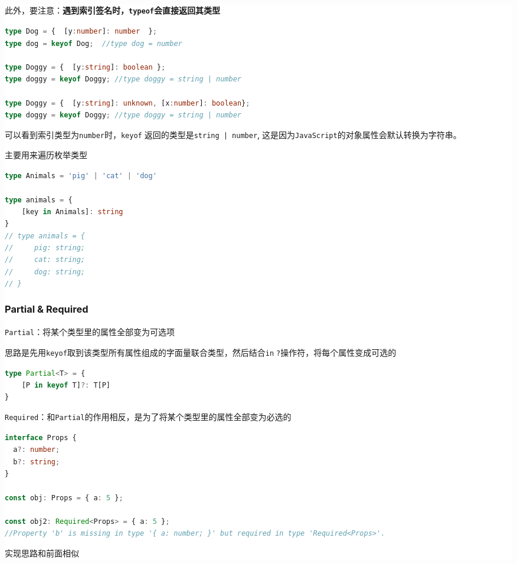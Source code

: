 此外，要注意：**遇到索引签名时，`typeof`会直接返回其类型**

```ts
type Dog = {  [y:number]: number  };
type dog = keyof Dog;  //type dog = number

type Doggy = {  [y:string]: boolean };
type doggy = keyof Doggy; //type doggy = string | number

type Doggy = {  [y:string]: unknown, [x:number]: boolean};
type doggy = keyof Doggy; //type doggy = string | number
```

可以看到索引类型为`number`时，`keyof` 返回的类型是`string | number`, 这是因为`JavaScript`的对象属性会默认转换为字符串。

主要用来遍历枚举类型

```ts
type Animals = 'pig' | 'cat' | 'dog'

type animals = {
    [key in Animals]: string
}
// type animals = {
//     pig: string;
//     cat: string;
//     dog: string;
// }
```

### Partial & Required

`Partial`：将某个类型里的属性全部变为可选项

思路是先用`keyof`取到该类型所有属性组成的字面量联合类型，然后结合`in` `?`操作符，将每个属性变成可选的

```ts
type Partial<T> = {
    [P in keyof T]?: T[P]
}
```

`Required`：和`Partial`的作用相反，是为了将某个类型里的属性全部变为必选的

```ts
interface Props {
  a?: number;
  b?: string;
}
 
const obj: Props = { a: 5 };
 
const obj2: Required<Props> = { a: 5 };
//Property 'b' is missing in type '{ a: number; }' but required in type 'Required<Props>'.
```

实现思路和前面相似
